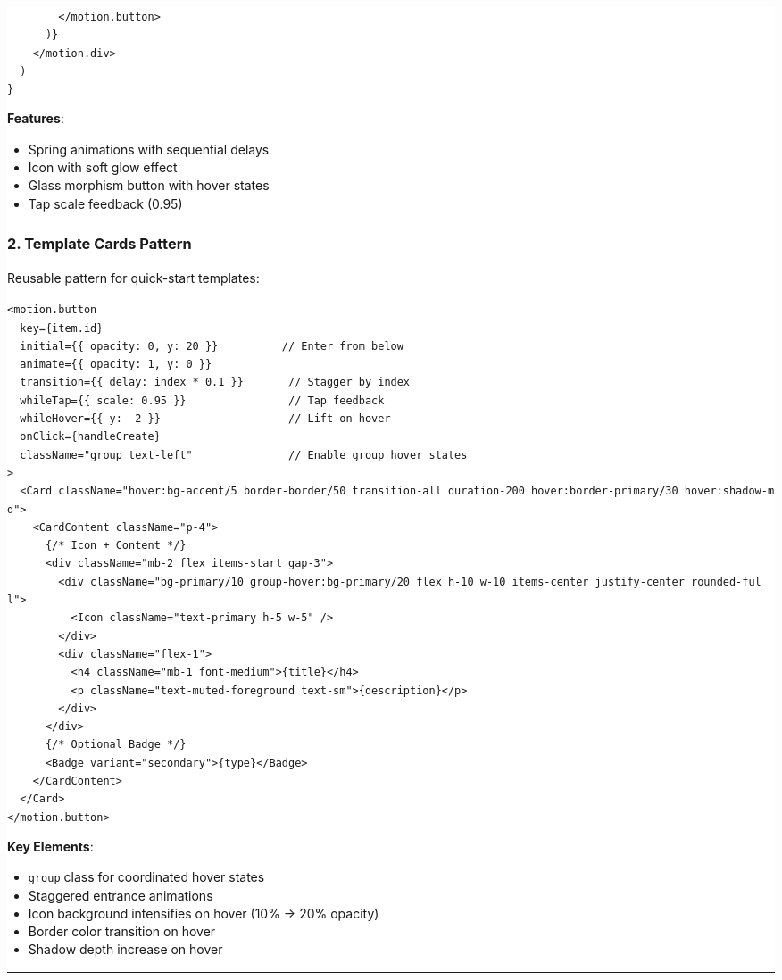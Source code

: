 ```tsx
        </motion.button>
      )}
    </motion.div>
  )
}
```

**Features**:
- Spring animations with sequential delays
- Icon with soft glow effect
- Glass morphism button with hover states
- Tap scale feedback (0.95)

### 2. Template Cards Pattern

Reusable pattern for quick-start templates:

```tsx
<motion.button
  key={item.id}
  initial={{ opacity: 0, y: 20 }}          // Enter from below
  animate={{ opacity: 1, y: 0 }}
  transition={{ delay: index * 0.1 }}       // Stagger by index
  whileTap={{ scale: 0.95 }}                // Tap feedback
  whileHover={{ y: -2 }}                    // Lift on hover
  onClick={handleCreate}
  className="group text-left"               // Enable group hover states
>
  <Card className="hover:bg-accent/5 border-border/50 transition-all duration-200 hover:border-primary/30 hover:shadow-md">
    <CardContent className="p-4">
      {/* Icon + Content */}
      <div className="mb-2 flex items-start gap-3">
        <div className="bg-primary/10 group-hover:bg-primary/20 flex h-10 w-10 items-center justify-center rounded-full">
          <Icon className="text-primary h-5 w-5" />
        </div>
        <div className="flex-1">
          <h4 className="mb-1 font-medium">{title}</h4>
          <p className="text-muted-foreground text-sm">{description}</p>
        </div>
      </div>
      {/* Optional Badge */}
      <Badge variant="secondary">{type}</Badge>
    </CardContent>
  </Card>
</motion.button>
```

**Key Elements**:
- `group` class for coordinated hover states
- Staggered entrance animations
- Icon background intensifies on hover (10% → 20% opacity)
- Border color transition on hover
- Shadow depth increase on hover

---